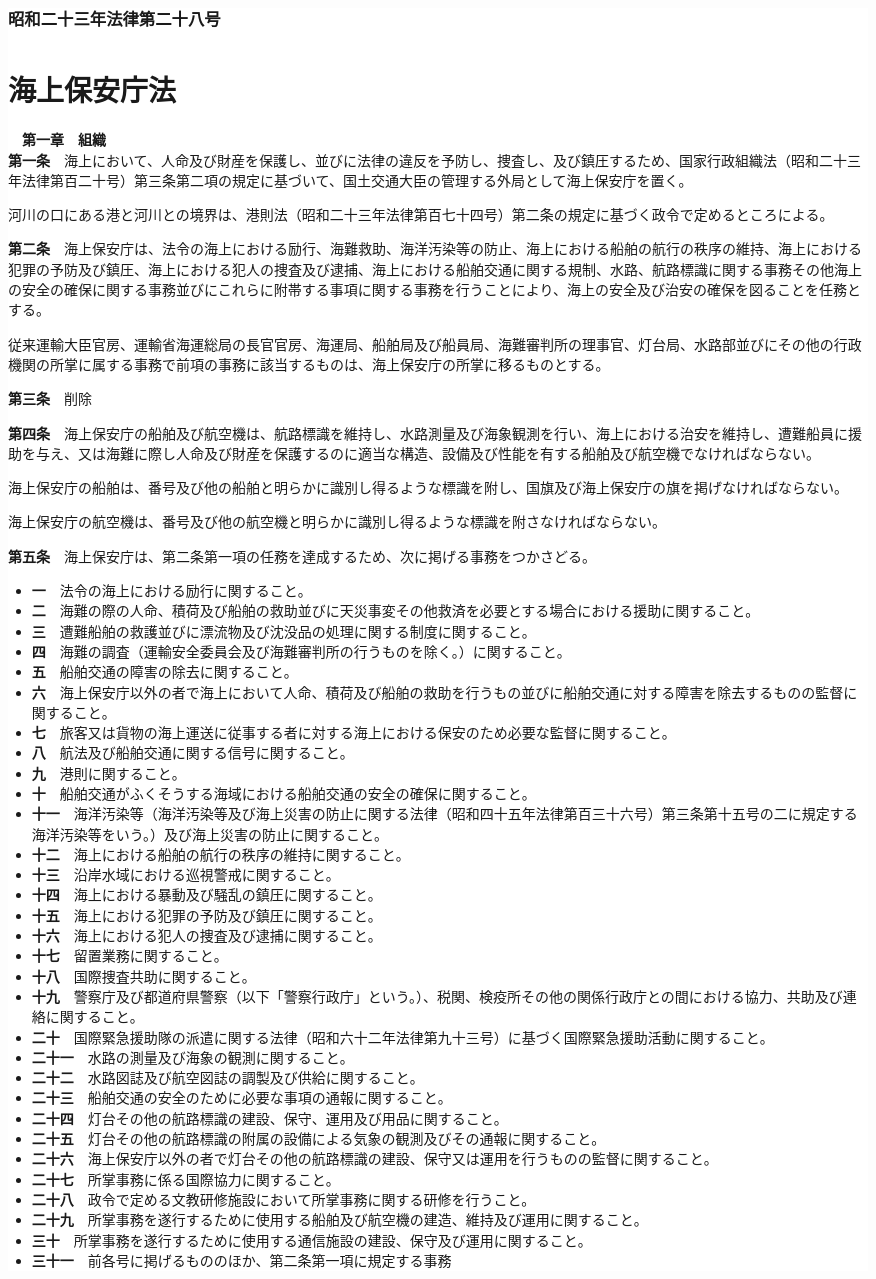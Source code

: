 ### 昭和二十三年法律第二十八号  
# 海上保安庁法  
  
&emsp;**第一章　組織**  
**第一条**　海上において、人命及び財産を保護し、並びに法律の違反を予防し、捜査し、及び鎮圧するため、国家行政組織法（昭和二十三年法律第百二十号）第三条第二項の規定に基づいて、国土交通大臣の管理する外局として海上保安庁を置く。  
  
河川の口にある港と河川との境界は、港則法（昭和二十三年法律第百七十四号）第二条の規定に基づく政令で定めるところによる。  
  
**第二条**　海上保安庁は、法令の海上における励行、海難救助、海洋汚染等の防止、海上における船舶の航行の秩序の維持、海上における犯罪の予防及び鎮圧、海上における犯人の捜査及び逮捕、海上における船舶交通に関する規制、水路、航路標識に関する事務その他海上の安全の確保に関する事務並びにこれらに附帯する事項に関する事務を行うことにより、海上の安全及び治安の確保を図ることを任務とする。  
  
従来運輸大臣官房、運輸省海運総局の長官官房、海運局、船舶局及び船員局、海難審判所の理事官、灯台局、水路部並びにその他の行政機関の所掌に属する事務で前項の事務に該当するものは、海上保安庁の所掌に移るものとする。  
  
**第三条**　削除  
  
**第四条**　海上保安庁の船舶及び航空機は、航路標識を維持し、水路測量及び海象観測を行い、海上における治安を維持し、遭難船員に援助を与え、又は海難に際し人命及び財産を保護するのに適当な構造、設備及び性能を有する船舶及び航空機でなければならない。  
  
海上保安庁の船舶は、番号及び他の船舶と明らかに識別し得るような標識を附し、国旗及び海上保安庁の旗を掲げなければならない。  
  
海上保安庁の航空機は、番号及び他の航空機と明らかに識別し得るような標識を附さなければならない。  
  
**第五条**　海上保安庁は、第二条第一項の任務を達成するため、次に掲げる事務をつかさどる。  
* **一**　法令の海上における励行に関すること。  
* **二**　海難の際の人命、積荷及び船舶の救助並びに天災事変その他救済を必要とする場合における援助に関すること。  
* **三**　遭難船舶の救護並びに漂流物及び沈没品の処理に関する制度に関すること。  
* **四**　海難の調査（運輸安全委員会及び海難審判所の行うものを除く。）に関すること。  
* **五**　船舶交通の障害の除去に関すること。  
* **六**　海上保安庁以外の者で海上において人命、積荷及び船舶の救助を行うもの並びに船舶交通に対する障害を除去するものの監督に関すること。  
* **七**　旅客又は貨物の海上運送に従事する者に対する海上における保安のため必要な監督に関すること。  
* **八**　航法及び船舶交通に関する信号に関すること。  
* **九**　港則に関すること。  
* **十**　船舶交通がふくそうする海域における船舶交通の安全の確保に関すること。  
* **十一**　海洋汚染等（海洋汚染等及び海上災害の防止に関する法律（昭和四十五年法律第百三十六号）第三条第十五号の二に規定する海洋汚染等をいう。）及び海上災害の防止に関すること。  
* **十二**　海上における船舶の航行の秩序の維持に関すること。  
* **十三**　沿岸水域における巡視警戒に関すること。  
* **十四**　海上における暴動及び騒乱の鎮圧に関すること。  
* **十五**　海上における犯罪の予防及び鎮圧に関すること。  
* **十六**　海上における犯人の捜査及び逮捕に関すること。  
* **十七**　留置業務に関すること。  
* **十八**　国際捜査共助に関すること。  
* **十九**　警察庁及び都道府県警察（以下「警察行政庁」という。）、税関、検疫所その他の関係行政庁との間における協力、共助及び連絡に関すること。  
* **二十**　国際緊急援助隊の派遣に関する法律（昭和六十二年法律第九十三号）に基づく国際緊急援助活動に関すること。  
* **二十一**　水路の測量及び海象の観測に関すること。  
* **二十二**　水路図誌及び航空図誌の調製及び供給に関すること。  
* **二十三**　船舶交通の安全のために必要な事項の通報に関すること。  
* **二十四**　灯台その他の航路標識の建設、保守、運用及び用品に関すること。  
* **二十五**　灯台その他の航路標識の附属の設備による気象の観測及びその通報に関すること。  
* **二十六**　海上保安庁以外の者で灯台その他の航路標識の建設、保守又は運用を行うものの監督に関すること。  
* **二十七**　所掌事務に係る国際協力に関すること。  
* **二十八**　政令で定める文教研修施設において所掌事務に関する研修を行うこと。  
* **二十九**　所掌事務を遂行するために使用する船舶及び航空機の建造、維持及び運用に関すること。  
* **三十**　所掌事務を遂行するために使用する通信施設の建設、保守及び運用に関すること。  
* **三十一**　前各号に掲げるもののほか、第二条第一項に規定する事務  
  